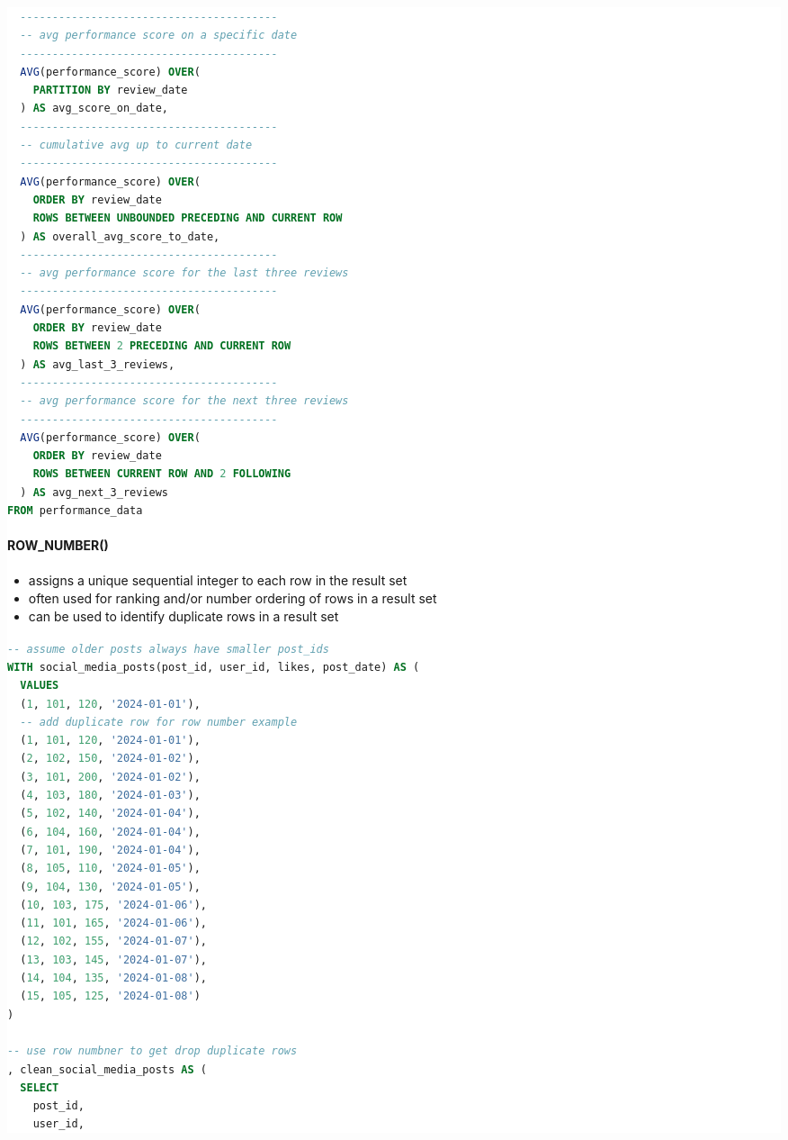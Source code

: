 ``` sql
  ----------------------------------------
  -- avg performance score on a specific date
  ----------------------------------------
  AVG(performance_score) OVER(
    PARTITION BY review_date
  ) AS avg_score_on_date,
  ----------------------------------------
  -- cumulative avg up to current date
  ----------------------------------------
  AVG(performance_score) OVER(
    ORDER BY review_date
    ROWS BETWEEN UNBOUNDED PRECEDING AND CURRENT ROW
  ) AS overall_avg_score_to_date,
  ----------------------------------------
  -- avg performance score for the last three reviews
  ----------------------------------------
  AVG(performance_score) OVER(
    ORDER BY review_date
    ROWS BETWEEN 2 PRECEDING AND CURRENT ROW
  ) AS avg_last_3_reviews,
  ----------------------------------------
  -- avg performance score for the next three reviews
  ----------------------------------------
  AVG(performance_score) OVER(
    ORDER BY review_date
    ROWS BETWEEN CURRENT ROW AND 2 FOLLOWING
  ) AS avg_next_3_reviews
FROM performance_data
```

#### ROW_NUMBER()

-   assigns a unique sequential integer to each row in the result set
-   often used for ranking and/or number ordering of rows in a result set
-   can be used to identify duplicate rows in a result set

``` sql
-- assume older posts always have smaller post_ids
WITH social_media_posts(post_id, user_id, likes, post_date) AS (
  VALUES 
  (1, 101, 120, '2024-01-01'),
  -- add duplicate row for row number example
  (1, 101, 120, '2024-01-01'),
  (2, 102, 150, '2024-01-02'),
  (3, 101, 200, '2024-01-02'),
  (4, 103, 180, '2024-01-03'),
  (5, 102, 140, '2024-01-04'),
  (6, 104, 160, '2024-01-04'),
  (7, 101, 190, '2024-01-04'),
  (8, 105, 110, '2024-01-05'),
  (9, 104, 130, '2024-01-05'),
  (10, 103, 175, '2024-01-06'),
  (11, 101, 165, '2024-01-06'),
  (12, 102, 155, '2024-01-07'),
  (13, 103, 145, '2024-01-07'),
  (14, 104, 135, '2024-01-08'),
  (15, 105, 125, '2024-01-08')
)

-- use row numbner to get drop duplicate rows
, clean_social_media_posts AS (
  SELECT
    post_id, 
    user_id, 
```
